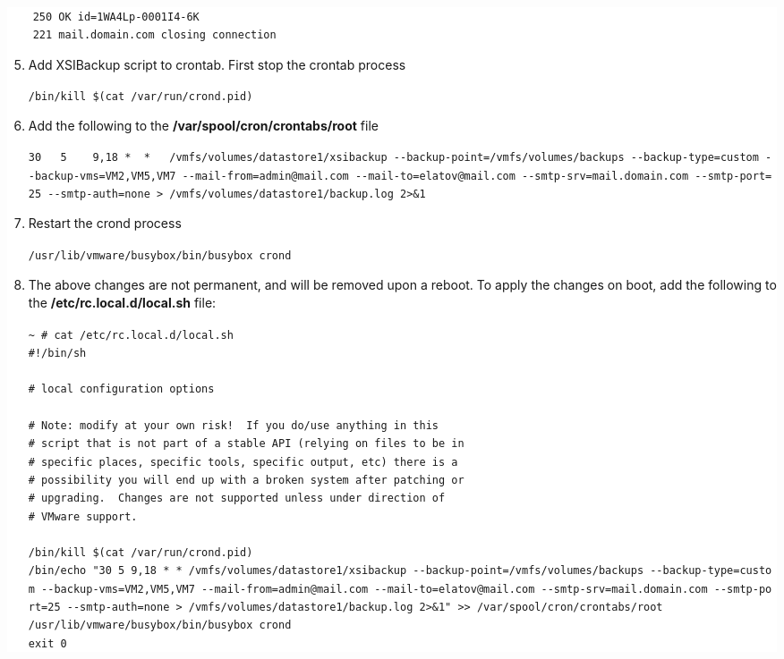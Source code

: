         250 OK id=1WA4Lp-0001I4-6K
        221 mail.domain.com closing connection
        

5.  Add XSIBackup script to crontab. First stop the crontab process
    
        /bin/kill $(cat /var/run/crond.pid)
        

6.  Add the following to the **/var/spool/cron/crontabs/root** file
    
        30   5    9,18 *  *   /vmfs/volumes/datastore1/xsibackup --backup-point=/vmfs/volumes/backups --backup-type=custom --backup-vms=VM2,VM5,VM7 --mail-from=admin@mail.com --mail-to=elatov@mail.com --smtp-srv=mail.domain.com --smtp-port=25 --smtp-auth=none > /vmfs/volumes/datastore1/backup.log 2>&1
        

7.  Restart the crond process
    
        /usr/lib/vmware/busybox/bin/busybox crond
        

8.  The above changes are not permanent, and will be removed upon a reboot. To apply the changes on boot, add the following to the **/etc/rc.local.d/local.sh** file:
    
        ~ # cat /etc/rc.local.d/local.sh
        #!/bin/sh
        
        # local configuration options
        
        # Note: modify at your own risk!  If you do/use anything in this
        # script that is not part of a stable API (relying on files to be in
        # specific places, specific tools, specific output, etc) there is a
        # possibility you will end up with a broken system after patching or
        # upgrading.  Changes are not supported unless under direction of
        # VMware support.
        
        /bin/kill $(cat /var/run/crond.pid)
        /bin/echo "30 5 9,18 * * /vmfs/volumes/datastore1/xsibackup --backup-point=/vmfs/volumes/backups --backup-type=custom --backup-vms=VM2,VM5,VM7 --mail-from=admin@mail.com --mail-to=elatov@mail.com --smtp-srv=mail.domain.com --smtp-port=25 --smtp-auth=none > /vmfs/volumes/datastore1/backup.log 2>&1" >> /var/spool/cron/crontabs/root
        /usr/lib/vmware/busybox/bin/busybox crond
        exit 0
        
